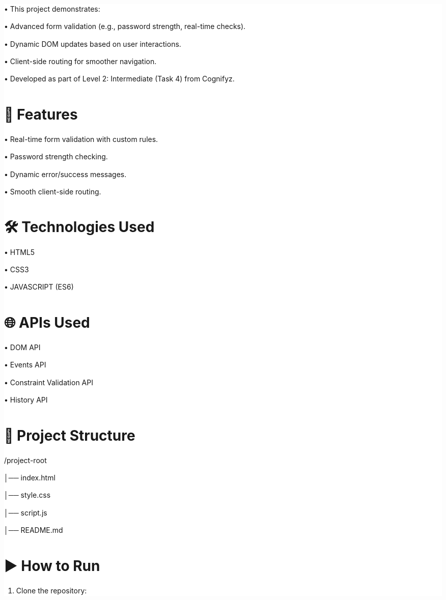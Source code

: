 • This project demonstrates:

• Advanced form validation (e.g., password strength, real-time checks).

• Dynamic DOM updates based on user interactions.

• Client-side routing for smoother navigation.


• Developed as part of Level 2: Intermediate (Task 4) from Cognifyz.

# 🚀 Features

• Real-time form validation with custom rules.

• Password strength checking.

• Dynamic error/success messages.

• Smooth client-side routing.


# 🛠️ Technologies Used

• HTML5

• CSS3

• JAVASCRIPT (ES6)


# 🌐 APIs Used

• DOM API

• Events API

• Constraint Validation API

• History API


# 📂 Project Structure

/project-root

│── index.html

│── style.css

│── script.js

│── README.md

# ▶️ How to Run

1. Clone the repository:
